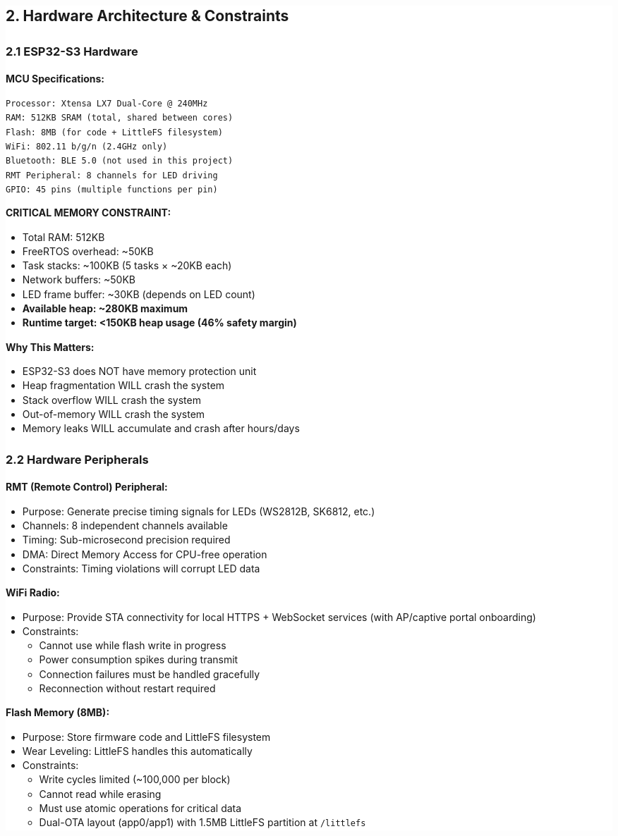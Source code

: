 
## 2. Hardware Architecture & Constraints

### 2.1 ESP32-S3 Hardware

**MCU Specifications:**
```
Processor: Xtensa LX7 Dual-Core @ 240MHz
RAM: 512KB SRAM (total, shared between cores)
Flash: 8MB (for code + LittleFS filesystem)
WiFi: 802.11 b/g/n (2.4GHz only)
Bluetooth: BLE 5.0 (not used in this project)
RMT Peripheral: 8 channels for LED driving
GPIO: 45 pins (multiple functions per pin)
```

**CRITICAL MEMORY CONSTRAINT:**
- Total RAM: 512KB
- FreeRTOS overhead: ~50KB
- Task stacks: ~100KB (5 tasks × ~20KB each)
- Network buffers: ~50KB
- LED frame buffer: ~30KB (depends on LED count)
- **Available heap: ~280KB maximum**
- **Runtime target: <150KB heap usage (46% safety margin)**

**Why This Matters:**
- ESP32-S3 does NOT have memory protection unit
- Heap fragmentation WILL crash the system
- Stack overflow WILL crash the system
- Out-of-memory WILL crash the system
- Memory leaks WILL accumulate and crash after hours/days

### 2.2 Hardware Peripherals

**RMT (Remote Control) Peripheral:**
- Purpose: Generate precise timing signals for LEDs (WS2812B, SK6812, etc.)
- Channels: 8 independent channels available
- Timing: Sub-microsecond precision required
- DMA: Direct Memory Access for CPU-free operation
- Constraints: Timing violations will corrupt LED data

**WiFi Radio:**
- Purpose: Provide STA connectivity for local HTTPS + WebSocket services (with AP/captive portal onboarding)
- Constraints:
  - Cannot use while flash write in progress
  - Power consumption spikes during transmit
  - Connection failures must be handled gracefully
  - Reconnection without restart required

**Flash Memory (8MB):**
- Purpose: Store firmware code and LittleFS filesystem
- Wear Leveling: LittleFS handles this automatically
- Constraints:
  - Write cycles limited (~100,000 per block)
  - Cannot read while erasing
  - Must use atomic operations for critical data
  - Dual-OTA layout (app0/app1) with 1.5MB LittleFS partition at `/littlefs`
